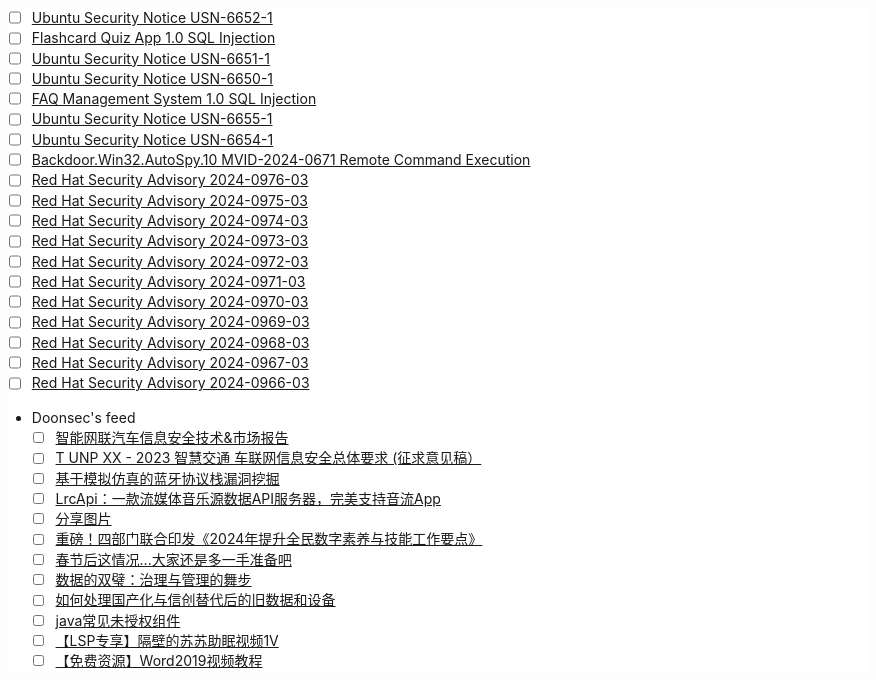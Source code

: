   - [ ] [Ubuntu Security Notice USN-6652-1](https://packetstormsecurity.com/files/177291/USN-6652-1.txt)
  - [ ] [Flashcard Quiz App 1.0 SQL Injection](https://packetstormsecurity.com/files/177290/flashcardquizapp10-sql.txt)
  - [ ] [Ubuntu Security Notice USN-6651-1](https://packetstormsecurity.com/files/177289/USN-6651-1.txt)
  - [ ] [Ubuntu Security Notice USN-6650-1](https://packetstormsecurity.com/files/177288/USN-6650-1.txt)
  - [ ] [FAQ Management System 1.0 SQL Injection](https://packetstormsecurity.com/files/177287/faqms10-sql.txt)
  - [ ] [Ubuntu Security Notice USN-6655-1](https://packetstormsecurity.com/files/177286/USN-6655-1.txt)
  - [ ] [Ubuntu Security Notice USN-6654-1](https://packetstormsecurity.com/files/177285/USN-6654-1.txt)
  - [ ] [Backdoor.Win32.AutoSpy.10 MVID-2024-0671 Remote Command Execution](https://packetstormsecurity.com/files/177284/MVID-2024-0671.txt)
  - [ ] [Red Hat Security Advisory 2024-0976-03](https://packetstormsecurity.com/files/177283/RHSA-2024-0976-03.txt)
  - [ ] [Red Hat Security Advisory 2024-0975-03](https://packetstormsecurity.com/files/177282/RHSA-2024-0975-03.txt)
  - [ ] [Red Hat Security Advisory 2024-0974-03](https://packetstormsecurity.com/files/177281/RHSA-2024-0974-03.txt)
  - [ ] [Red Hat Security Advisory 2024-0973-03](https://packetstormsecurity.com/files/177280/RHSA-2024-0973-03.txt)
  - [ ] [Red Hat Security Advisory 2024-0972-03](https://packetstormsecurity.com/files/177279/RHSA-2024-0972-03.txt)
  - [ ] [Red Hat Security Advisory 2024-0971-03](https://packetstormsecurity.com/files/177278/RHSA-2024-0971-03.txt)
  - [ ] [Red Hat Security Advisory 2024-0970-03](https://packetstormsecurity.com/files/177277/RHSA-2024-0970-03.txt)
  - [ ] [Red Hat Security Advisory 2024-0969-03](https://packetstormsecurity.com/files/177276/RHSA-2024-0969-03.txt)
  - [ ] [Red Hat Security Advisory 2024-0968-03](https://packetstormsecurity.com/files/177275/RHSA-2024-0968-03.txt)
  - [ ] [Red Hat Security Advisory 2024-0967-03](https://packetstormsecurity.com/files/177274/RHSA-2024-0967-03.txt)
  - [ ] [Red Hat Security Advisory 2024-0966-03](https://packetstormsecurity.com/files/177273/RHSA-2024-0966-03.txt)
- Doonsec's feed
  - [ ] [智能网联汽车信息安全技术&市场报告](https://mp.weixin.qq.com/s?__biz=MzU2MDk1Nzg2MQ==&mid=2247603565&idx=3&sn=1efec225265ab079924318cc107e2bbf)
  - [ ] [T UNP XX - 2023 智慧交通 车联网信息安全总体要求 (征求意见稿）](https://mp.weixin.qq.com/s?__biz=MzU2MDk1Nzg2MQ==&mid=2247603565&idx=2&sn=a41f6342a4e312e957ba96d2d69ac8bc)
  - [ ] [基于模拟仿真的蓝牙协议栈漏洞挖掘](https://mp.weixin.qq.com/s?__biz=MzU2MDk1Nzg2MQ==&mid=2247603565&idx=1&sn=07aebbd878394bb10ac75713d2c62375)
  - [ ] [LrcApi：一款流媒体音乐源数据API服务器，完美支持音流App](https://mp.weixin.qq.com/s?__biz=MzA4MjkzMTcxMg==&mid=2449044981&idx=1&sn=eb7b27450e3f92e465ab0957d46b2dae)
  - [ ] [分享图片](https://mp.weixin.qq.com/s?__biz=MzI3Njc1MjcxMg==&mid=2247491118&idx=1&sn=e236595791747361b2e2153879f9c844)
  - [ ] [重磅！四部门联合印发《2024年提升全民数字素养与技能工作要点》](https://mp.weixin.qq.com/s?__biz=MzI1NzYwNTMzNw==&mid=2247521281&idx=2&sn=532ff84384f1836fa30f2b591bdbe353)
  - [ ] [春节后这情况...大家还是多一手准备吧](https://mp.weixin.qq.com/s?__biz=MzI1NzYwNTMzNw==&mid=2247521281&idx=1&sn=3a472a1c5c04c4e30c873b9b7b4c179a)
  - [ ] [数据的双璧：治理与管理的舞步](https://mp.weixin.qq.com/s?__biz=MzIyMTc0NTc0OQ==&mid=2247484390&idx=1&sn=47f4c4d9a53e7a0d7948005927094522)
  - [ ] [如何处理国产化与信创替代后的旧数据和设备](https://mp.weixin.qq.com/s?__biz=Mzg5OTg5OTI1NQ==&mid=2247486629&idx=1&sn=176c726014f4fa98726489ea6e17a094)
  - [ ] [java常见未授权组件](https://mp.weixin.qq.com/s?__biz=Mzg2MzkwNDU1Mw==&mid=2247484373&idx=1&sn=64adb7a617350c296bc63c33a9a7f2c7)
  - [ ] [【LSP专享】隔壁的苏苏助眠视频1V](https://mp.weixin.qq.com/s?__biz=MzA5MzYzMzkzNg==&mid=2650943724&idx=3&sn=68edda156d8aad4218c1c72f0fa08f40)
  - [ ] [【免费资源】Word2019视频教程](https://mp.weixin.qq.com/s?__biz=MzA5MzYzMzkzNg==&mid=2650943724&idx=4&sn=f40603441f88aa150b00ea882d16f567)